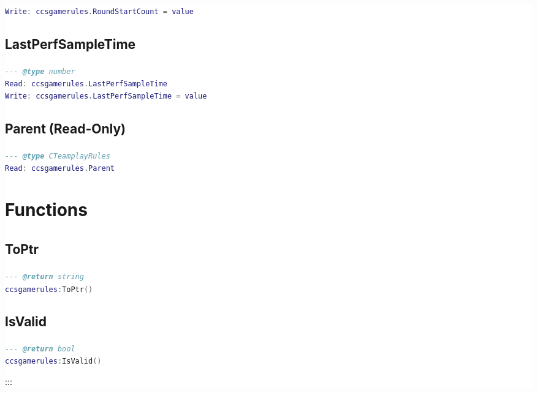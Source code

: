 ```lua
Write: ccsgamerules.RoundStartCount = value
```
## LastPerfSampleTime 
```lua
--- @type number
Read: ccsgamerules.LastPerfSampleTime
Write: ccsgamerules.LastPerfSampleTime = value
```
## Parent (Read-Only)
```lua
--- @type CTeamplayRules
Read: ccsgamerules.Parent
```
# Functions
## ToPtr
```lua
--- @return string
ccsgamerules:ToPtr()
```
## IsValid
```lua
--- @return bool
ccsgamerules:IsValid()
```

:::